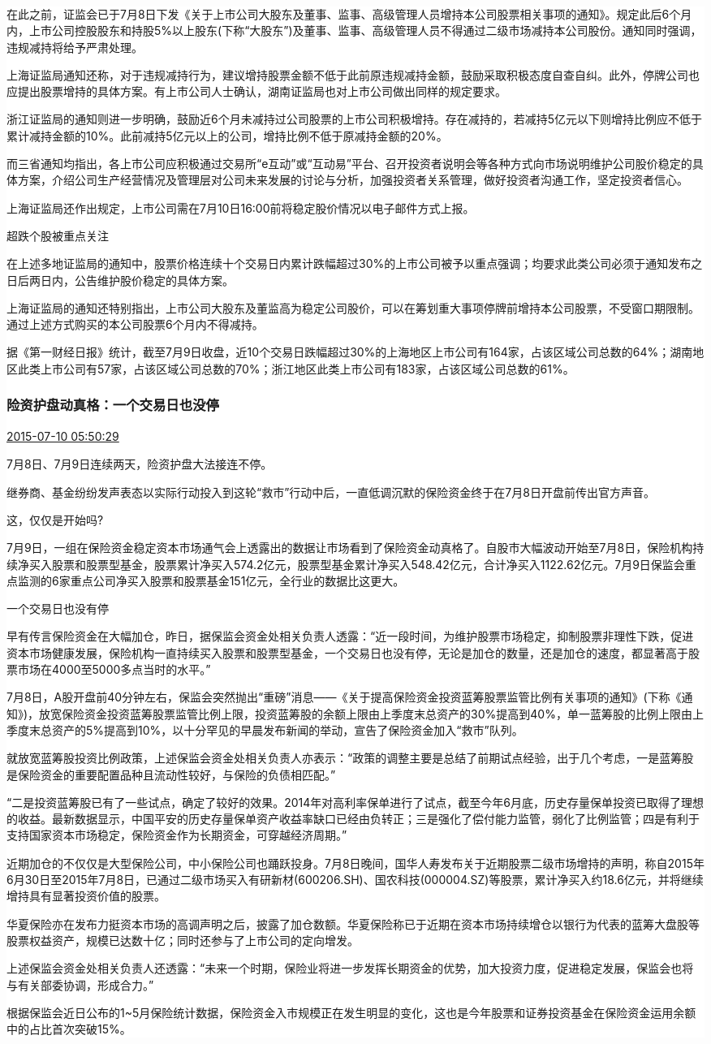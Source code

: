 在此之前，证监会已于7月8日下发《关于上市公司大股东及董事、监事、高级管理人员增持本公司股票相关事项的通知》。规定此后6个月内，上市公司控股股东和持股5%以上股东(下称“大股东”)及董事、监事、高级管理人员不得通过二级市场减持本公司股份。通知同时强调，违规减持将给予严肃处理。
                                                                                 
上海证监局通知还称，对于违规减持行为，建议增持股票金额不低于此前原违规减持金额，鼓励采取积极态度自查自纠。此外，停牌公司也应提出股票增持的具体方案。有上市公司人士确认，湖南证监局也对上市公司做出同样的规定要求。
                                                                                 
浙江证监局的通知则进一步明确，鼓励近6个月未减持过公司股票的上市公司积极增持。存在减持的，若减持5亿元以下则增持比例应不低于累计减持金额的10%。此前减持5亿元以上的公司，增持比例不低于原减持金额的20%。
                                                                                 
而三省通知均指出，各上市公司应积极通过交易所“e互动”或“互动易”平台、召开投资者说明会等各种方式向市场说明维护公司股价稳定的具体方案，介绍公司生产经营情况及管理层对公司未来发展的讨论与分析，加强投资者关系管理，做好投资者沟通工作，坚定投资者信心。
                                                                                 
上海证监局还作出规定，上市公司需在7月10日16:00前将稳定股价情况以电子邮件方式上报。
                                                                                 
超跌个股被重点关注
                                                                                 
在上述多地证监局的通知中，股票价格连续十个交易日内累计跌幅超过30%的上市公司被予以重点强调；均要求此类公司必须于通知发布之日后两日内，公告维护股价稳定的具体方案。
                                                                                 
上海证监局的通知还特别指出，上市公司大股东及董监高为稳定公司股价，可以在筹划重大事项停牌前增持本公司股票，不受窗口期限制。通过上述方式购买的本公司股票6个月内不得减持。
                                                                                 
据《第一财经日报》统计，截至7月9日收盘，近10个交易日跌幅超过30%的上海地区上市公司有164家，占该区域公司总数的64%；湖南地区此类上市公司有57家，占该区域公司总数的70%；浙江地区此类上市公司有183家，占该区域公司总数的61%。
                                                                                 

    

 

 
### 险资护盘动真格：一个交易日也没停
[2015-07-10 05:50:29](http://stock.stockstar.com/MT2015071000000196.shtml)
 
7月8日、7月9日连续两天，险资护盘大法接连不停。
                                                                                 
继券商、基金纷纷发声表态以实际行动投入到这轮“救市”行动中后，一直低调沉默的保险资金终于在7月8日开盘前传出官方声音。
                                                                                 
这，仅仅是开始吗?
                                                                                 
7月9日，一组在保险资金稳定资本市场通气会上透露出的数据让市场看到了保险资金动真格了。自股市大幅波动开始至7月8日，保险机构持续净买入股票和股票型基金，股票累计净买入574.2亿元，股票型基金累计净买入548.42亿元，合计净买入1122.62亿元。7月9日保监会重点监测的6家重点公司净买入股票和股票基金151亿元，全行业的数据比这更大。
                                                                                 
一个交易日也没有停
                                                                                 
早有传言保险资金在大幅加仓，昨日，据保监会资金处相关负责人透露：“近一段时间，为维护股票市场稳定，抑制股票非理性下跌，促进资本市场健康发展，保险机构一直持续买入股票和股票型基金，一个交易日也没有停，无论是加仓的数量，还是加仓的速度，都显著高于股票市场在4000至5000多点当时的水平。”
                                                                                 
7月8日，A股开盘前40分钟左右，保监会突然抛出“重磅”消息——《关于提高保险资金投资蓝筹股票监管比例有关事项的通知》(下称《通知》)，放宽保险资金投资蓝筹股票监管比例上限，投资蓝筹股的余额上限由上季度末总资产的30%提高到40%，单一蓝筹股的比例上限由上季度末总资产的5%提高到10%，以十分罕见的早晨发布新闻的举动，宣告了保险资金加入“救市”队列。
                                                                                 
就放宽蓝筹股投资比例政策，上述保监会资金处相关负责人亦表示：“政策的调整主要是总结了前期试点经验，出于几个考虑，一是蓝筹股是保险资金的重要配置品种且流动性较好，与保险的负债相匹配。”
                                                                                 
“二是投资蓝筹股已有了一些试点，确定了较好的效果。2014年对高利率保单进行了试点，截至今年6月底，历史存量保单投资已取得了理想的收益。最新数据显示，中国平安的历史存量保单资产收益率缺口已经由负转正；三是强化了偿付能力监管，弱化了比例监管；四是有利于支持国家资本市场稳定，保险资金作为长期资金，可穿越经济周期。”
                                                                                 
近期加仓的不仅仅是大型保险公司，中小保险公司也踊跃投身。7月8日晚间，国华人寿发布关于近期股票二级市场增持的声明，称自2015年6月30日至2015年7月8日，已通过二级市场买入有研新材(600206.SH)、国农科技(000004.SZ)等股票，累计净买入约18.6亿元，并将继续增持具有显著投资价值的股票。
                                                                                 
华夏保险亦在发布力挺资本市场的高调声明之后，披露了加仓数额。华夏保险称已于近期在资本市场持续增仓以银行为代表的蓝筹大盘股等股票权益资产，规模已达数十亿；同时还参与了上市公司的定向增发。
                                                                                 
上述保监会资金处相关负责人还透露：“未来一个时期，保险业将进一步发挥长期资金的优势，加大投资力度，促进稳定发展，保监会也将与有关部委协调，形成合力。”
                                                                                 
根据保监会近日公布的1~5月保险统计数据，保险资金入市规模正在发生明显的变化，这也是今年股票和证券投资基金在保险资金运用余额中的占比首次突破15%。
                                                                                 